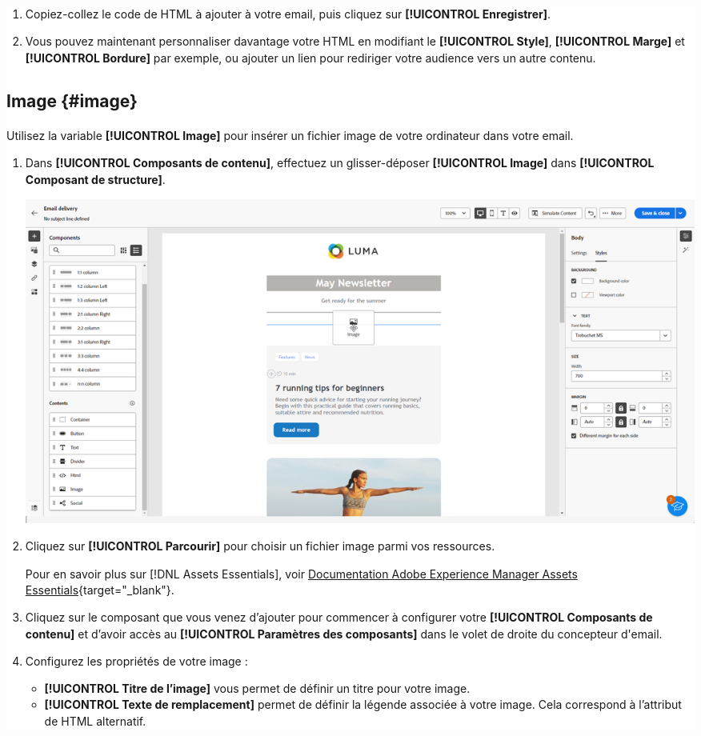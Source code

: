 1. Copiez-collez le code de HTML à ajouter à votre email, puis cliquez sur **[!UICONTROL Enregistrer]**.

1. Vous pouvez maintenant personnaliser davantage votre HTML en modifiant le **[!UICONTROL Style]**, **[!UICONTROL Marge]** et **[!UICONTROL Bordure]** par exemple, ou ajouter un lien pour rediriger votre audience vers un autre contenu.

## Image {#image}

Utilisez la variable **[!UICONTROL Image]** pour insérer un fichier image de votre ordinateur dans votre email.

1. Dans **[!UICONTROL Composants de contenu]**, effectuez un glisser-déposer **[!UICONTROL Image]** dans **[!UICONTROL Composant de structure]**.

   ![](assets/email_designer_9.png)

1. Cliquez sur **[!UICONTROL Parcourir]** pour choisir un fichier image parmi vos ressources.

   Pour en savoir plus sur [!DNL Assets Essentials], voir [Documentation Adobe Experience Manager Assets Essentials](https://experienceleague.adobe.com/docs/experience-manager-assets-essentials/help/introduction.html){target=&quot;_blank&quot;}.

1. Cliquez sur le composant que vous venez d’ajouter pour commencer à configurer votre **[!UICONTROL Composants de contenu]** et d’avoir accès au **[!UICONTROL Paramètres des composants]** dans le volet de droite du concepteur d&#39;email.

1. Configurez les propriétés de votre image :

   * **[!UICONTROL Titre de l’image]** vous permet de définir un titre pour votre image.
   * **[!UICONTROL Texte de remplacement]** permet de définir la légende associée à votre image. Cela correspond à l’attribut de HTML alternatif.

